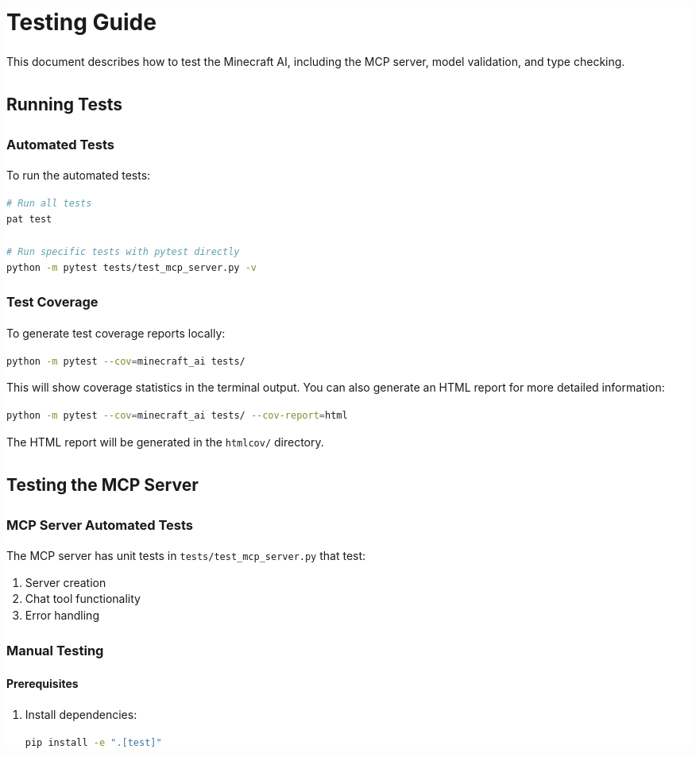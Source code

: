 # Testing Guide

This document describes how to test the Minecraft AI, including the MCP server, model validation, and type checking.

## Running Tests

### Automated Tests

To run the automated tests:

```bash
# Run all tests
pat test

# Run specific tests with pytest directly
python -m pytest tests/test_mcp_server.py -v
```

### Test Coverage

To generate test coverage reports locally:

```bash
python -m pytest --cov=minecraft_ai tests/
```

This will show coverage statistics in the terminal output. You can also generate an HTML report for more detailed information:

```bash
python -m pytest --cov=minecraft_ai tests/ --cov-report=html
```

The HTML report will be generated in the `htmlcov/` directory.

## Testing the MCP Server

### MCP Server Automated Tests

The MCP server has unit tests in `tests/test_mcp_server.py` that test:

1. Server creation
2. Chat tool functionality
3. Error handling

### Manual Testing

#### Prerequisites

1. Install dependencies:

   ```bash
   pip install -e ".[test]"
   ```
